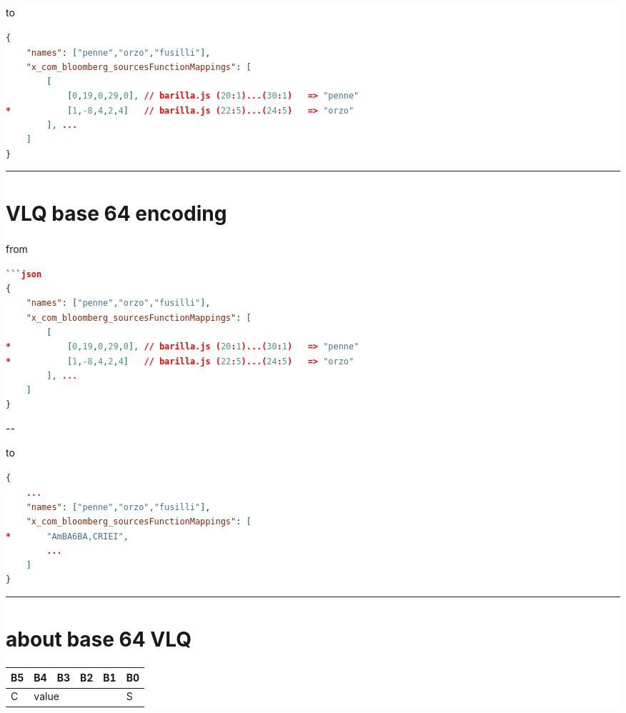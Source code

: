 to

```json
{
    "names": ["penne","orzo","fusilli"],
    "x_com_bloomberg_sourcesFunctionMappings": [
        [
            [0,19,0,29,0], // barilla.js (20:1)...(30:1)   => "penne"
*           [1,-8,4,2,4]   // barilla.js (22:5)...(24:5)   => "orzo"
        ], ...
    ]
}
```

---

# VLQ base 64 encoding
from

```json
```json
{
    "names": ["penne","orzo","fusilli"],
    "x_com_bloomberg_sourcesFunctionMappings": [
        [
*           [0,19,0,29,0], // barilla.js (20:1)...(30:1)   => "penne"
*           [1,-8,4,2,4]   // barilla.js (22:5)...(24:5)   => "orzo"
        ], ...
    ]
}
```
--

to 

```json
{
    ...
    "names": ["penne","orzo","fusilli"],
    "x_com_bloomberg_sourcesFunctionMappings": [
*       "AmBA6BA,CRIEI",
        ...
    ]
}
```
---

# about base 64 VLQ

<table>
    <thead>
        <tr>
            <th>B5</th>
            <th>B4</th>
            <th>B3</th>
            <th>B2</th>
            <th>B1</th>
            <th>B0</th>
        </tr>
    </thead>
    <tbody>
        <tr>
            <td>C</td>
            <td colspan=4>value</td>
            <td>S</td>
